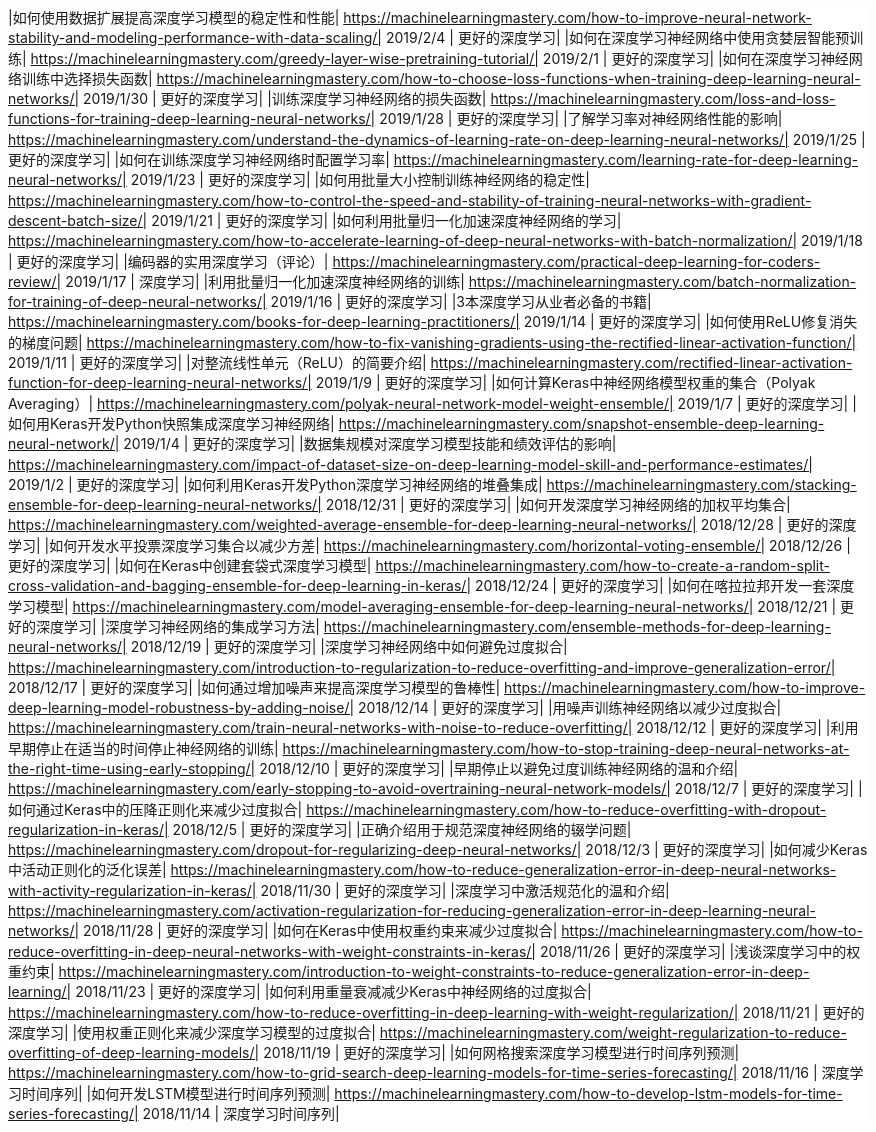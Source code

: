 |如何使用数据扩展提高深度学习模型的稳定性和性能|	https://machinelearningmastery.com/how-to-improve-neural-network-stability-and-modeling-performance-with-data-scaling/|	2019/2/4 |	更好的深度学习|
|如何在深度学习神经网络中使用贪婪层智能预训练|	https://machinelearningmastery.com/greedy-layer-wise-pretraining-tutorial/|	2019/2/1 |	更好的深度学习|
|如何在深度学习神经网络训练中选择损失函数|	https://machinelearningmastery.com/how-to-choose-loss-functions-when-training-deep-learning-neural-networks/|	2019/1/30 |	更好的深度学习|
|训练深度学习神经网络的损失函数|	https://machinelearningmastery.com/loss-and-loss-functions-for-training-deep-learning-neural-networks/|	2019/1/28 |	更好的深度学习|
|了解学习率对神经网络性能的影响|	https://machinelearningmastery.com/understand-the-dynamics-of-learning-rate-on-deep-learning-neural-networks/|	2019/1/25 |	更好的深度学习|
|如何在训练深度学习神经网络时配置学习率|	https://machinelearningmastery.com/learning-rate-for-deep-learning-neural-networks/|	2019/1/23 |	更好的深度学习|
|如何用批量大小控制训练神经网络的稳定性|	https://machinelearningmastery.com/how-to-control-the-speed-and-stability-of-training-neural-networks-with-gradient-descent-batch-size/|	2019/1/21 |	更好的深度学习|
|如何利用批量归一化加速深度神经网络的学习|	https://machinelearningmastery.com/how-to-accelerate-learning-of-deep-neural-networks-with-batch-normalization/|	2019/1/18 |	更好的深度学习|
|编码器的实用深度学习（评论）|	https://machinelearningmastery.com/practical-deep-learning-for-coders-review/|	2019/1/17 |	深度学习|
|利用批量归一化加速深度神经网络的训练|	https://machinelearningmastery.com/batch-normalization-for-training-of-deep-neural-networks/|	2019/1/16 |	更好的深度学习|
|3本深度学习从业者必备的书籍|	https://machinelearningmastery.com/books-for-deep-learning-practitioners/|	2019/1/14 |	更好的深度学习|
|如何使用ReLU修复消失的梯度问题|	https://machinelearningmastery.com/how-to-fix-vanishing-gradients-using-the-rectified-linear-activation-function/|	2019/1/11 |	更好的深度学习|
|对整流线性单元（ReLU）的简要介绍|	https://machinelearningmastery.com/rectified-linear-activation-function-for-deep-learning-neural-networks/|	2019/1/9 |	更好的深度学习|
|如何计算Keras中神经网络模型权重的集合（Polyak Averaging）|	https://machinelearningmastery.com/polyak-neural-network-model-weight-ensemble/|	2019/1/7 |	更好的深度学习|
|如何用Keras开发Python快照集成深度学习神经网络|	https://machinelearningmastery.com/snapshot-ensemble-deep-learning-neural-network/|	2019/1/4 |	更好的深度学习|
|数据集规模对深度学习模型技能和绩效评估的影响|	https://machinelearningmastery.com/impact-of-dataset-size-on-deep-learning-model-skill-and-performance-estimates/|	2019/1/2 |	更好的深度学习|
|如何利用Keras开发Python深度学习神经网络的堆叠集成|	https://machinelearningmastery.com/stacking-ensemble-for-deep-learning-neural-networks/|	2018/12/31 |	更好的深度学习|
|如何开发深度学习神经网络的加权平均集合|	https://machinelearningmastery.com/weighted-average-ensemble-for-deep-learning-neural-networks/|	2018/12/28 |	更好的深度学习|
|如何开发水平投票深度学习集合以减少方差|	https://machinelearningmastery.com/horizontal-voting-ensemble/|	2018/12/26 |	更好的深度学习|
|如何在Keras中创建套袋式深度学习模型|	https://machinelearningmastery.com/how-to-create-a-random-split-cross-validation-and-bagging-ensemble-for-deep-learning-in-keras/|	2018/12/24 |	更好的深度学习|
|如何在喀拉拉邦开发一套深度学习模型|	https://machinelearningmastery.com/model-averaging-ensemble-for-deep-learning-neural-networks/|	2018/12/21 |	更好的深度学习|
|深度学习神经网络的集成学习方法|	https://machinelearningmastery.com/ensemble-methods-for-deep-learning-neural-networks/|	2018/12/19 |	更好的深度学习|
|深度学习神经网络中如何避免过度拟合|	https://machinelearningmastery.com/introduction-to-regularization-to-reduce-overfitting-and-improve-generalization-error/|	2018/12/17 |	更好的深度学习|
|如何通过增加噪声来提高深度学习模型的鲁棒性|	https://machinelearningmastery.com/how-to-improve-deep-learning-model-robustness-by-adding-noise/|	2018/12/14 |	更好的深度学习|
|用噪声训练神经网络以减少过度拟合|	https://machinelearningmastery.com/train-neural-networks-with-noise-to-reduce-overfitting/|	2018/12/12 |	更好的深度学习|
|利用早期停止在适当的时间停止神经网络的训练|	https://machinelearningmastery.com/how-to-stop-training-deep-neural-networks-at-the-right-time-using-early-stopping/|	2018/12/10 |	更好的深度学习|
|早期停止以避免过度训练神经网络的温和介绍|	https://machinelearningmastery.com/early-stopping-to-avoid-overtraining-neural-network-models/|	2018/12/7 |	更好的深度学习|
|如何通过Keras中的压降正则化来减少过度拟合|	https://machinelearningmastery.com/how-to-reduce-overfitting-with-dropout-regularization-in-keras/|	2018/12/5 |	更好的深度学习|
|正确介绍用于规范深度神经网络的辍学问题|	https://machinelearningmastery.com/dropout-for-regularizing-deep-neural-networks/|	2018/12/3 |	更好的深度学习|
|如何减少Keras中活动正则化的泛化误差|	https://machinelearningmastery.com/how-to-reduce-generalization-error-in-deep-neural-networks-with-activity-regularization-in-keras/|	2018/11/30 |	更好的深度学习|
|深度学习中激活规范化的温和介绍|	https://machinelearningmastery.com/activation-regularization-for-reducing-generalization-error-in-deep-learning-neural-networks/|	2018/11/28 |	更好的深度学习|
|如何在Keras中使用权重约束来减少过度拟合|	https://machinelearningmastery.com/how-to-reduce-overfitting-in-deep-neural-networks-with-weight-constraints-in-keras/|	2018/11/26 |	更好的深度学习|
|浅谈深度学习中的权重约束|	https://machinelearningmastery.com/introduction-to-weight-constraints-to-reduce-generalization-error-in-deep-learning/|	2018/11/23 |	更好的深度学习|
|如何利用重量衰减减少Keras中神经网络的过度拟合|	https://machinelearningmastery.com/how-to-reduce-overfitting-in-deep-learning-with-weight-regularization/|	2018/11/21 |	更好的深度学习|
|使用权重正则化来减少深度学习模型的过度拟合|	https://machinelearningmastery.com/weight-regularization-to-reduce-overfitting-of-deep-learning-models/|	2018/11/19 |	更好的深度学习|
|如何网格搜索深度学习模型进行时间序列预测|	https://machinelearningmastery.com/how-to-grid-search-deep-learning-models-for-time-series-forecasting/|	2018/11/16 |	深度学习时间序列|
|如何开发LSTM模型进行时间序列预测|	https://machinelearningmastery.com/how-to-develop-lstm-models-for-time-series-forecasting/|	2018/11/14 |	深度学习时间序列|